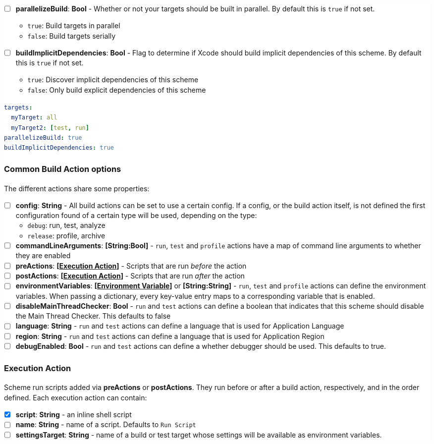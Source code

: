 - [ ] **parallelizeBuild**: **Bool** - Whether or not your targets should be built in parallel. By default this is `true` if not set.
  - `true`: Build targets in parallel
  - `false`: Build targets serially
- [ ] **buildImplicitDependencies**: **Bool** - Flag to determine if Xcode should build implicit dependencies of this scheme. By default this is `true` if not set.

  - `true`: Discover implicit dependencies of this scheme
  - `false`: Only build explicit dependencies of this scheme

```yaml
targets:
  myTarget: all
  myTarget2: [test, run]
parallelizeBuild: true
buildImplicitDependencies: true
```

### Common Build Action options

The different actions share some properties:

- [ ] **config**: **String** - All build actions can be set to use a certain config. If a config, or the build action itself, is not defined the first configuration found of a certain type will be used, depending on the type:
	- `debug`: run, test, analyze
	- `release`: profile, archive
- [ ] **commandLineArguments**: **[String:Bool]** - `run`, `test` and `profile` actions have a map of command line arguments to whether they are enabled
- [ ] **preActions**: **[[Execution Action](#execution-action)]** - Scripts that are run *before* the action
- [ ] **postActions**: **[[Execution Action](#execution-action)]** - Scripts that are run *after* the action
- [ ] **environmentVariables**: **[[Environment Variable](#environment-variable)]** or **[String:String]** - `run`, `test` and `profile` actions can define the environment variables. When passing a dictionary, every key-value entry maps to a corresponding variable that is enabled.
- [ ] **disableMainThreadChecker**: **Bool** - `run` and `test` actions can define a boolean that indicates that this scheme should disable the Main Thread Checker. This defaults to false
- [ ] **language**: **String** - `run` and `test` actions can define a language that is used for Application Language
- [ ] **region**: **String** - `run` and `test` actions can define a language that is used for Application Region
- [ ] **debugEnabled**: **Bool** - `run` and `test` actions can define a whether debugger should be used. This defaults to true.

### Execution Action

Scheme run scripts added via **preActions** or **postActions**. They run before or after a build action, respectively, and in the order defined. Each execution action can contain:

- [x] **script**: **String** - an inline shell script
- [ ] **name**: **String** - name of a script. Defaults to `Run Script`
- [ ] **settingsTarget**: **String** - name of a build or test target whose settings will be available as environment variables.

